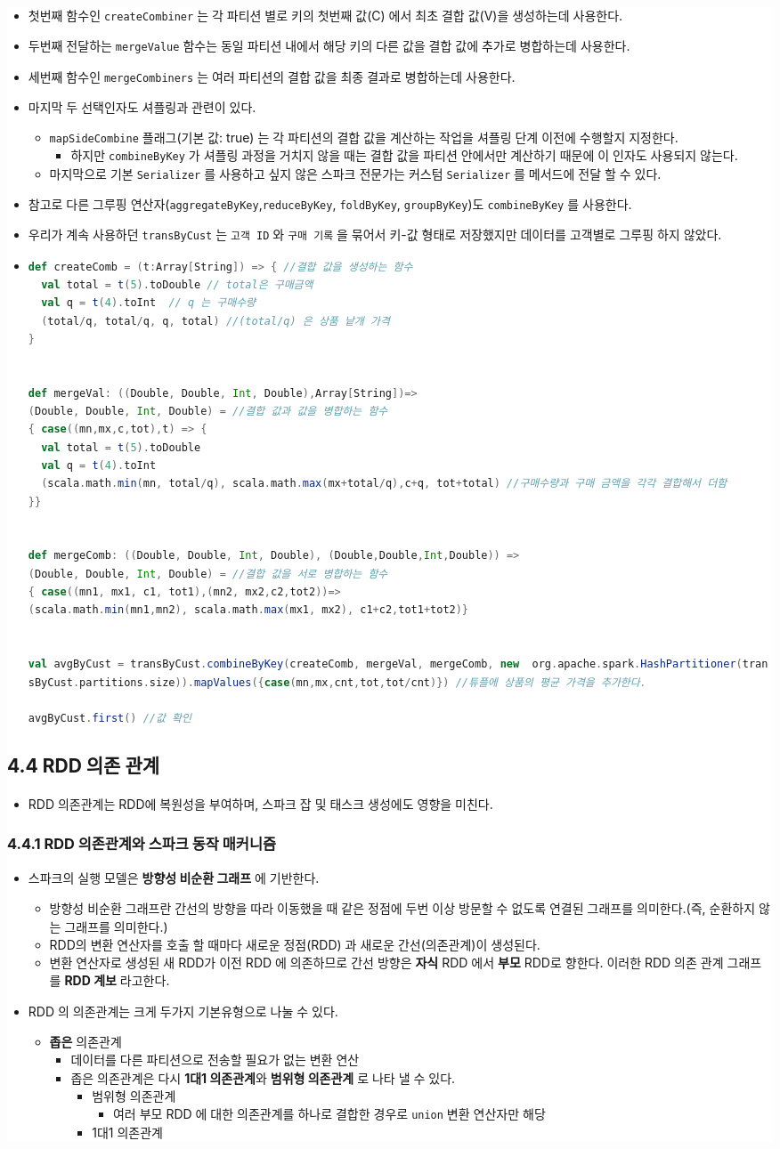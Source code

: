 * 첫번째 함수인 `createCombiner` 는 각 파티션 별로 키의 첫번째 값(C) 에서 최초 결합 값(V)을 생성하는데 사용한다. 

* 두번째 전달하는 `mergeValue` 함수는 동일 파티션 내에서 해당 키의 다른 값을 결합 값에 추가로 병합하는데 사용한다.

* 세번째 함수인 `mergeCombiners` 는 여러 파티션의 결합 값을 최종 결과로 병합하는데 사용한다.

* 마지막 두 선택인자도 셔플링과 관련이 있다.

  * `mapSideCombine` 플래그(기본 값: true) 는 각 파티션의 결합 값을 계산하는 작업을 셔플링 단계 이전에 수행할지 지정한다.
    * 하지만 `combineByKey` 가 셔플링 과정을 거치지 않을 때는 결합 값을 파티션 안에서만 계산하기 때문에 이 인자도 사용되지 않는다.
  * 마지막으로 기본 `Serializer` 를 사용하고 싶지 않은 스파크 전문가는 커스텀 `Serializer` 를 메서드에 전달 할 수 있다. 

* 참고로 다른 그루핑 연산자(`aggregateByKey`,`reduceByKey`,  `foldByKey`, `groupByKey`)도 `combineByKey` 를 사용한다.

* 우리가 계속 사용하던 `transByCust` 는 `고객 ID` 와 `구매 기록` 을 묶어서 키-값 형태로 저장했지만 데이터를 고객별로 그루핑 하지 않았다.
* ```scala
  def createComb = (t:Array[String]) => { //결합 값을 생성하는 함수
    val total = t(5).toDouble // total은 구매금액
    val q = t(4).toInt	// q 는 구매수량
    (total/q, total/q, q, total) //(total/q) 은 상품 낱개 가격
  }
  
  
  def mergeVal: ((Double, Double, Int, Double),Array[String])=> 
  (Double, Double, Int, Double) = //결합 값과 값을 병합하는 함수
  { case((mn,mx,c,tot),t) => {
    val total = t(5).toDouble
    val q = t(4).toInt
    (scala.math.min(mn, total/q), scala.math.max(mx+total/q),c+q, tot+total) //구매수량과 구매 금액을 각각 결합해서 더함
  }}
  
  
  def mergeComb: ((Double, Double, Int, Double), (Double,Double,Int,Double)) =>
  (Double, Double, Int, Double) = //결합 값을 서로 병합하는 함수 
  { case((mn1, mx1, c1, tot1),(mn2, mx2,c2,tot2))=>
  (scala.math.min(mn1,mn2), scala.math.max(mx1, mx2), c1+c2,tot1+tot2)}
  
  
  val avgByCust = transByCust.combineByKey(createComb, mergeVal, mergeComb, new  org.apache.spark.HashPartitioner(transByCust.partitions.size)).mapValues({case(mn,mx,cnt,tot,tot/cnt)}) //튜플에 상품의 평균 가격을 추가한다.
  
  avgByCust.first() //값 확인
  
  ```



## 4.4 RDD 의존 관계

* RDD 의존관계는 RDD에 복원성을 부여하며, 스파크 잡 및 태스크 생성에도 영향을 미친다.

### 4.4.1 RDD 의존관계와 스파크 동작 매커니즘

* 스파크의 실행 모델은 **방향성 비순환 그래프** 에 기반한다.

  * 방향성 비순환 그래프란 간선의 방향을 따라 이동했을 때 같은 정점에 두번 이상 방문할 수 없도록 연결된 그래프를 의미한다.(즉, 순환하지 않는 그래프를 의미한다.)
  * RDD의 변환 연산자를 호출 할 때마다 새로운 정점(RDD) 과 새로운 간선(의존관계)이 생성된다.
  * 변환 연산자로 생성된 새 RDD가 이전  RDD 에 의존하므로 간선 방향은 **자식**  RDD 에서 **부모** RDD로 향한다. 이러한 RDD 의존 관계 그래프를 **RDD 계보** 라고한다.

* RDD 의 의존관계는 크게 두가지 기본유형으로 나눌 수 있다.

  * **좁은** 의존관계
    * 데이터를 다른 파티션으로 전송할 필요가 없는 변환 연산
    * 좁은 의존관계은 다시 **1대1 의존관계**와 **범위형 의존관계** 로 나타 낼 수 있다. 
      * 범위형 의존관계
        * 여러 부모  RDD 에 대한 의존관계를 하나로 결합한 경우로 `union` 변환 연산자만 해당
      * 1대1 의존관계
  ```